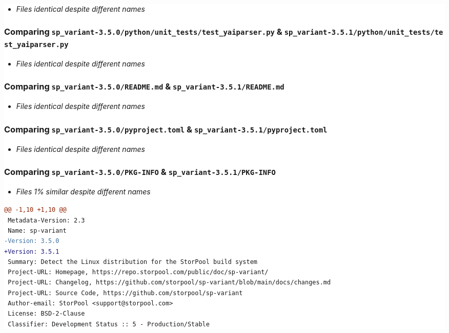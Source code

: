  * *Files identical despite different names*

### Comparing `sp_variant-3.5.0/python/unit_tests/test_yaiparser.py` & `sp_variant-3.5.1/python/unit_tests/test_yaiparser.py`

 * *Files identical despite different names*

### Comparing `sp_variant-3.5.0/README.md` & `sp_variant-3.5.1/README.md`

 * *Files identical despite different names*

### Comparing `sp_variant-3.5.0/pyproject.toml` & `sp_variant-3.5.1/pyproject.toml`

 * *Files identical despite different names*

### Comparing `sp_variant-3.5.0/PKG-INFO` & `sp_variant-3.5.1/PKG-INFO`

 * *Files 1% similar despite different names*

```diff
@@ -1,10 +1,10 @@
 Metadata-Version: 2.3
 Name: sp-variant
-Version: 3.5.0
+Version: 3.5.1
 Summary: Detect the Linux distribution for the StorPool build system
 Project-URL: Homepage, https://repo.storpool.com/public/doc/sp-variant/
 Project-URL: Changelog, https://github.com/storpool/sp-variant/blob/main/docs/changes.md
 Project-URL: Source Code, https://github.com/storpool/sp-variant
 Author-email: StorPool <support@storpool.com>
 License: BSD-2-Clause
 Classifier: Development Status :: 5 - Production/Stable
```

